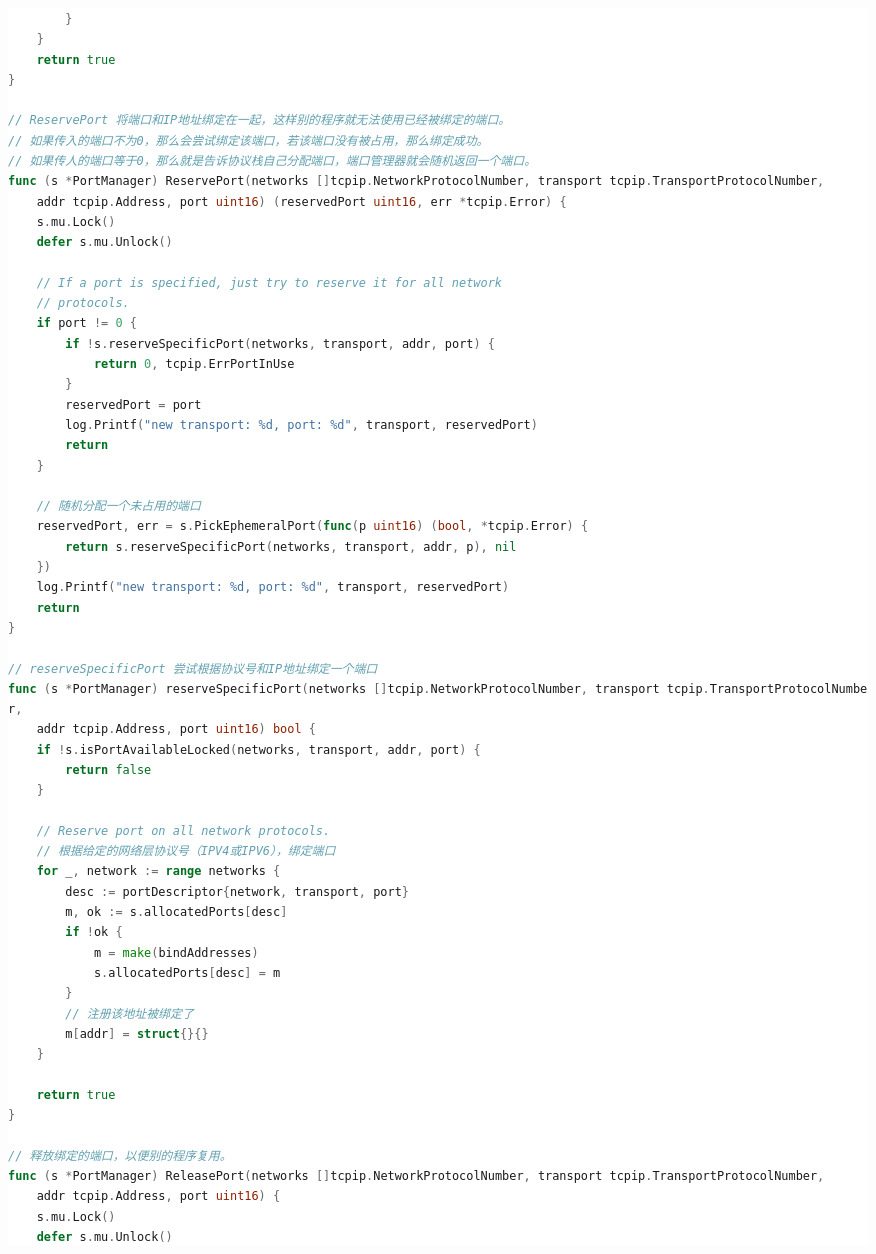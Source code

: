 ```go
		}
	}
	return true
}

// ReservePort 将端口和IP地址绑定在一起，这样别的程序就无法使用已经被绑定的端口。
// 如果传入的端口不为0，那么会尝试绑定该端口，若该端口没有被占用，那么绑定成功。
// 如果传人的端口等于0，那么就是告诉协议栈自己分配端口，端口管理器就会随机返回一个端口。
func (s *PortManager) ReservePort(networks []tcpip.NetworkProtocolNumber, transport tcpip.TransportProtocolNumber,
	addr tcpip.Address, port uint16) (reservedPort uint16, err *tcpip.Error) {
	s.mu.Lock()
	defer s.mu.Unlock()

	// If a port is specified, just try to reserve it for all network
	// protocols.
	if port != 0 {
		if !s.reserveSpecificPort(networks, transport, addr, port) {
			return 0, tcpip.ErrPortInUse
		}
		reservedPort = port
		log.Printf("new transport: %d, port: %d", transport, reservedPort)
		return
	}

	// 随机分配一个未占用的端口
	reservedPort, err = s.PickEphemeralPort(func(p uint16) (bool, *tcpip.Error) {
		return s.reserveSpecificPort(networks, transport, addr, p), nil
	})
	log.Printf("new transport: %d, port: %d", transport, reservedPort)
	return
}

// reserveSpecificPort 尝试根据协议号和IP地址绑定一个端口
func (s *PortManager) reserveSpecificPort(networks []tcpip.NetworkProtocolNumber, transport tcpip.TransportProtocolNumber,
	addr tcpip.Address, port uint16) bool {
	if !s.isPortAvailableLocked(networks, transport, addr, port) {
		return false
	}

	// Reserve port on all network protocols.
	// 根据给定的网络层协议号（IPV4或IPV6），绑定端口
	for _, network := range networks {
		desc := portDescriptor{network, transport, port}
		m, ok := s.allocatedPorts[desc]
		if !ok {
			m = make(bindAddresses)
			s.allocatedPorts[desc] = m
		}
		// 注册该地址被绑定了
		m[addr] = struct{}{}
	}

	return true
}

// 释放绑定的端口，以便别的程序复用。
func (s *PortManager) ReleasePort(networks []tcpip.NetworkProtocolNumber, transport tcpip.TransportProtocolNumber,
	addr tcpip.Address, port uint16) {
	s.mu.Lock()
	defer s.mu.Unlock()
```